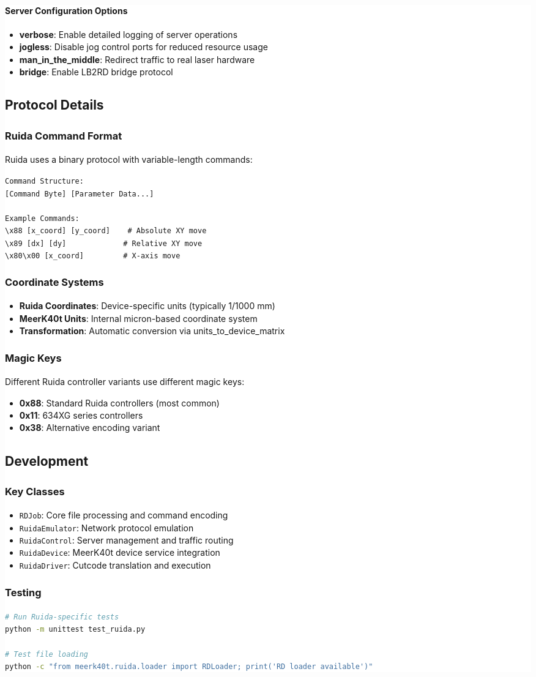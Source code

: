 #### Server Configuration Options
- **verbose**: Enable detailed logging of server operations
- **jogless**: Disable jog control ports for reduced resource usage
- **man_in_the_middle**: Redirect traffic to real laser hardware
- **bridge**: Enable LB2RD bridge protocol

## Protocol Details

### Ruida Command Format
Ruida uses a binary protocol with variable-length commands:

```
Command Structure:
[Command Byte] [Parameter Data...]

Example Commands:
\x88 [x_coord] [y_coord]    # Absolute XY move
\x89 [dx] [dy]             # Relative XY move
\x80\x00 [x_coord]         # X-axis move
```

### Coordinate Systems
- **Ruida Coordinates**: Device-specific units (typically 1/1000 mm)
- **MeerK40t Units**: Internal micron-based coordinate system
- **Transformation**: Automatic conversion via units_to_device_matrix

### Magic Keys
Different Ruida controller variants use different magic keys:
- **0x88**: Standard Ruida controllers (most common)
- **0x11**: 634XG series controllers
- **0x38**: Alternative encoding variant

## Development

### Key Classes
- `RDJob`: Core file processing and command encoding
- `RuidaEmulator`: Network protocol emulation
- `RuidaControl`: Server management and traffic routing
- `RuidaDevice`: MeerK40t device service integration
- `RuidaDriver`: Cutcode translation and execution

### Testing
```bash
# Run Ruida-specific tests
python -m unittest test_ruida.py

# Test file loading
python -c "from meerk40t.ruida.loader import RDLoader; print('RD loader available')"
```
